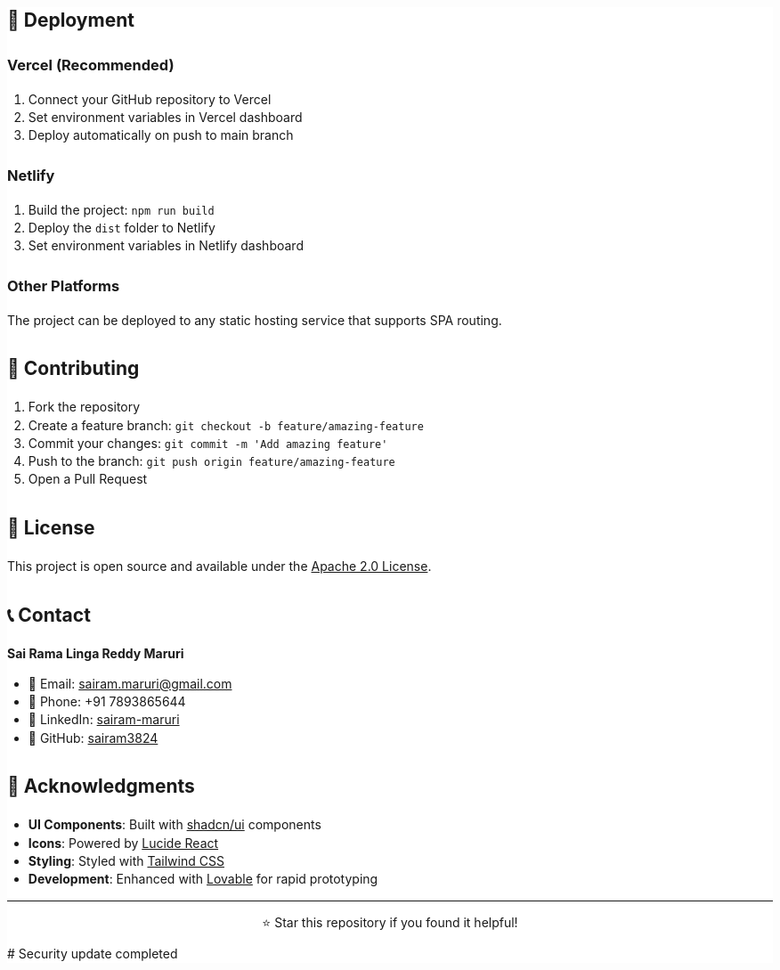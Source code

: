 ## 🚀 Deployment

### Vercel (Recommended)

1. Connect your GitHub repository to Vercel
2. Set environment variables in Vercel dashboard
3. Deploy automatically on push to main branch

### Netlify

1. Build the project: `npm run build`
2. Deploy the `dist` folder to Netlify
3. Set environment variables in Netlify dashboard

### Other Platforms

The project can be deployed to any static hosting service that supports SPA routing.

## 🤝 Contributing

1. Fork the repository
2. Create a feature branch: `git checkout -b feature/amazing-feature`
3. Commit your changes: `git commit -m 'Add amazing feature'`
4. Push to the branch: `git push origin feature/amazing-feature`
5. Open a Pull Request

## 📄 License

This project is open source and available under the [Apache 2.0 License](LICENSE).

## 📞 Contact

**Sai Rama Linga Reddy Maruri**

- 📧 Email: [sairam.maruri@gmail.com](mailto:sairam.maruri@gmail.com)
- 📱 Phone: +91 7893865644
- 💼 LinkedIn: [sairam-maruri](https://www.linkedin.com/in/sairam-maruri)
- 🐙 GitHub: [sairam3824](https://github.com/sairam3824)

## 🙏 Acknowledgments

- **UI Components**: Built with [shadcn/ui](https://ui.shadcn.com/) components
- **Icons**: Powered by [Lucide React](https://lucide.dev/)
- **Styling**: Styled with [Tailwind CSS](https://tailwindcss.com/)
- **Development**: Enhanced with [Lovable](https://lovable.dev/) for rapid prototyping

---

<div align="center">
  <p>⭐ Star this repository if you found it helpful!</p>
</div># Security update completed
